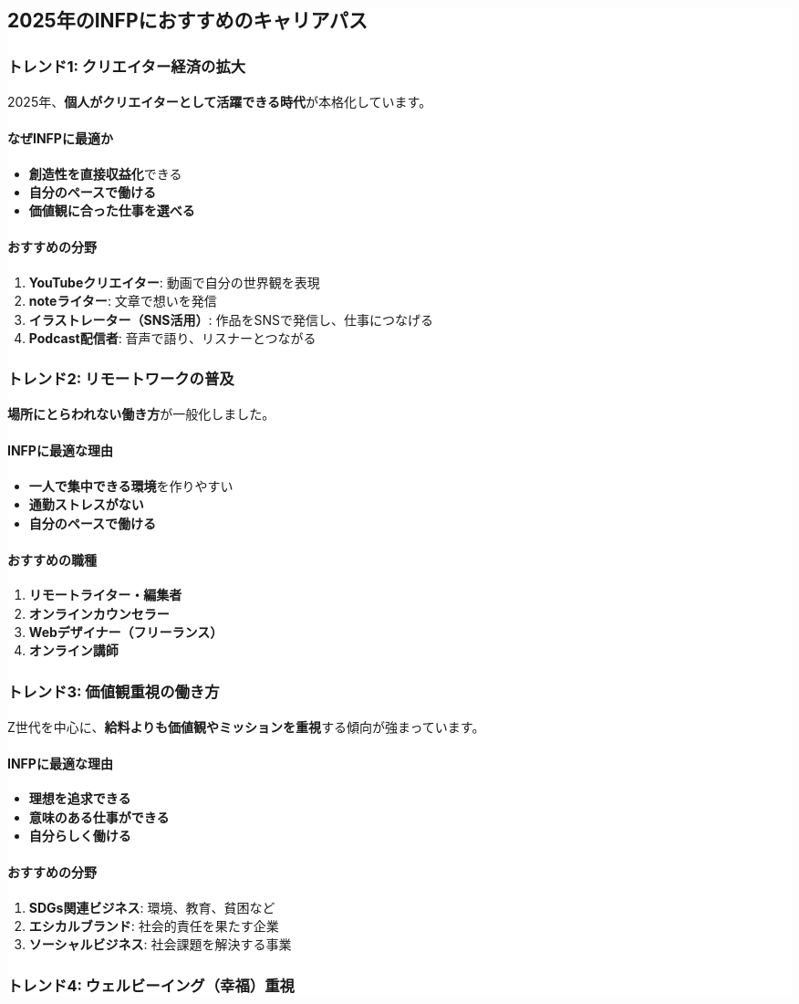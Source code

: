 
<h2 id="section7">2025年のINFPにおすすめのキャリアパス</h2>

### トレンド1: クリエイター経済の拡大

2025年、**個人がクリエイターとして活躍できる時代**が本格化しています。

#### なぜINFPに最適か

- **創造性を直接収益化**できる
- **自分のペースで働ける**
- **価値観に合った仕事を選べる**

#### おすすめの分野

1. **YouTubeクリエイター**: 動画で自分の世界観を表現
2. **noteライター**: 文章で想いを発信
3. **イラストレーター（SNS活用）**: 作品をSNSで発信し、仕事につなげる
4. **Podcast配信者**: 音声で語り、リスナーとつながる

### トレンド2: リモートワークの普及

**場所にとらわれない働き方**が一般化しました。

#### INFPに最適な理由

- **一人で集中できる環境**を作りやすい
- **通勤ストレスがない**
- **自分のペースで働ける**

#### おすすめの職種

1. **リモートライター・編集者**
2. **オンラインカウンセラー**
3. **Webデザイナー（フリーランス）**
4. **オンライン講師**

### トレンド3: 価値観重視の働き方

Z世代を中心に、**給料よりも価値観やミッションを重視**する傾向が強まっています。

#### INFPに最適な理由

- **理想を追求できる**
- **意味のある仕事ができる**
- **自分らしく働ける**

#### おすすめの分野

1. **SDGs関連ビジネス**: 環境、教育、貧困など
2. **エシカルブランド**: 社会的責任を果たす企業
3. **ソーシャルビジネス**: 社会課題を解決する事業

### トレンド4: ウェルビーイング（幸福）重視
